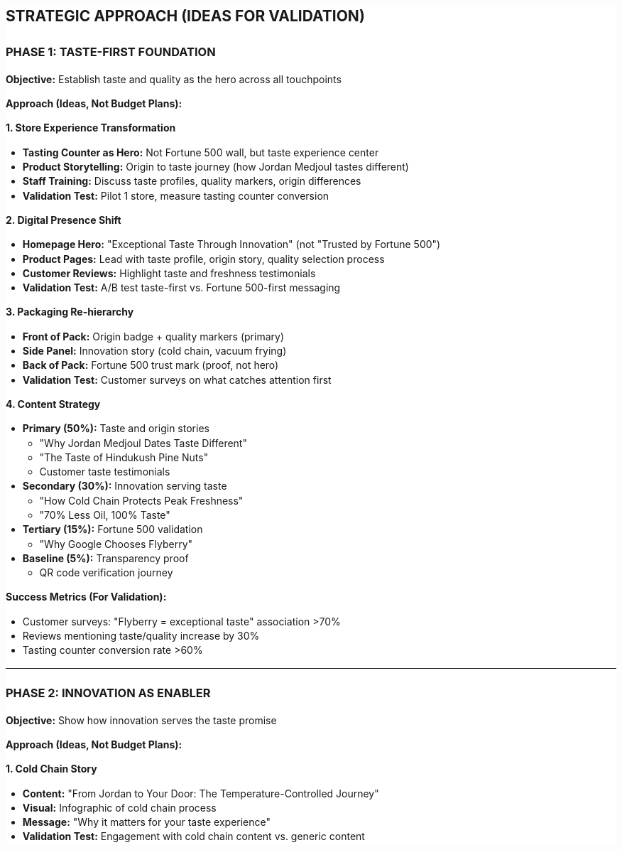 ## STRATEGIC APPROACH (IDEAS FOR VALIDATION)

### **PHASE 1: TASTE-FIRST FOUNDATION**

**Objective:** Establish taste and quality as the hero across all touchpoints

**Approach (Ideas, Not Budget Plans):**

**1. Store Experience Transformation**
- **Tasting Counter as Hero:** Not Fortune 500 wall, but taste experience center
- **Product Storytelling:** Origin to taste journey (how Jordan Medjoul tastes different)
- **Staff Training:** Discuss taste profiles, quality markers, origin differences
- **Validation Test:** Pilot 1 store, measure tasting counter conversion

**2. Digital Presence Shift**
- **Homepage Hero:** "Exceptional Taste Through Innovation" (not "Trusted by Fortune 500")
- **Product Pages:** Lead with taste profile, origin story, quality selection process
- **Customer Reviews:** Highlight taste and freshness testimonials
- **Validation Test:** A/B test taste-first vs. Fortune 500-first messaging

**3. Packaging Re-hierarchy**
- **Front of Pack:** Origin badge + quality markers (primary)
- **Side Panel:** Innovation story (cold chain, vacuum frying)
- **Back of Pack:** Fortune 500 trust mark (proof, not hero)
- **Validation Test:** Customer surveys on what catches attention first

**4. Content Strategy**
- **Primary (50%):** Taste and origin stories
  - "Why Jordan Medjoul Dates Taste Different"
  - "The Taste of Hindukush Pine Nuts"
  - Customer taste testimonials
- **Secondary (30%):** Innovation serving taste
  - "How Cold Chain Protects Peak Freshness"
  - "70% Less Oil, 100% Taste"
- **Tertiary (15%):** Fortune 500 validation
  - "Why Google Chooses Flyberry"
- **Baseline (5%):** Transparency proof
  - QR code verification journey

**Success Metrics (For Validation):**
- Customer surveys: "Flyberry = exceptional taste" association >70%
- Reviews mentioning taste/quality increase by 30%
- Tasting counter conversion rate >60%

---

### **PHASE 2: INNOVATION AS ENABLER**

**Objective:** Show how innovation serves the taste promise

**Approach (Ideas, Not Budget Plans):**

**1. Cold Chain Story**
- **Content:** "From Jordan to Your Door: The Temperature-Controlled Journey"
- **Visual:** Infographic of cold chain process
- **Message:** "Why it matters for your taste experience"
- **Validation Test:** Engagement with cold chain content vs. generic content
